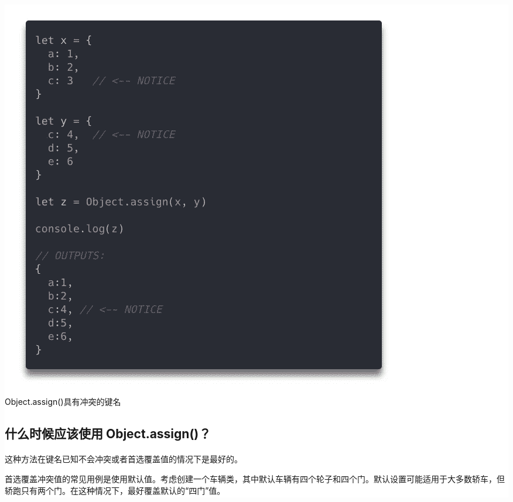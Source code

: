 ![](img/221e803dc477ec5c543c15f4259f199b.png)

Object.assign()具有冲突的键名

## **什么时候应该使用 Object.assign()？**

这种方法在键名已知不会冲突或者首选覆盖值的情况下是最好的。

首选覆盖冲突值的常见用例是使用默认值。考虑创建一个车辆类，其中默认车辆有四个轮子和四个门。默认设置可能适用于大多数轿车，但轿跑只有两个门。在这种情况下，最好覆盖默认的“四门”值。

